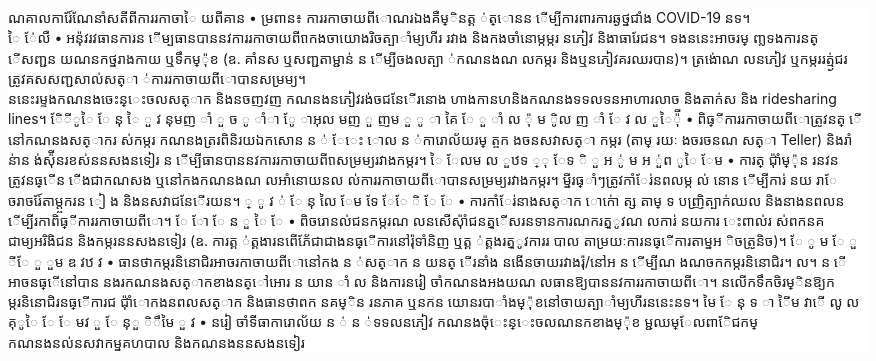 ណគាលការែ៍ណែនាំសតីពីការរកាចាៃ យពីគាន 
• ម្រពាន៖ ការរកាចាយពីោណរឯងគឺម្ិនត្គ ់ត្ោនន ើម្បីការពារការឆ្ងថ្នជាំង 
COVID-19 នទ។  
ៃ    ែ់លឺ
• អន៉ុវរវធានការន ើម្បធានបាននវការរកាចាយពីោកងចាយោងរិចត្បាាំម្យហីរ
រវាង និងកងចាំនោម្កម្ករ នភៀវ និងាធារែជន។ 
ទងននេះអាចរម្ ញ្លទងការនត្ ើសញ្ជន យណនកថ្នរាងកាយ ឬទឹកម្៉ុខ (ឧ. គាំនស 
ឬសញ្ជតាម្ជាន់ ន ើម្បីចងលត្បា ់កណនងណ លកម្ករ និងឬនភៀវគរឈរបាន)។ 
ត្រង់ោណ លនភៀវ ឬកម្កររត្ម្ង់ជរ 
ត្រូវគសសញ្ជសាល់សត្ា ់ការរកាចាយពីោបានសម្រម្យ។  
ននេះរម្ទងកណនងចេះន្េះចលសត្ាក និងនចញវញ កណនងនភៀវរង់ចជនែើរនោង 
ហាងកានហនិងកណនងទទលទនអាហារលាច និងតាក់ស និង ridesharing lines។ 
ែិីូៃ    ែ នុ   ៃ    ួ   វ
នុមញ
ាំ      ួ   ច ូ   ាំា     ែូ
ាអុល      មញ  ួ
ញម      ួ
ូ    ា   គៃ    ែ
ួ  ាំ    ល  ៉ុ   ម  ូិល   ញ    ាំ   ែ
វ     ល   ួៃ៉ុី
• ពិធ្ីការរកាចាយពីោត្រូវនត្ ើនៅកណនងសត្ាករ ស់កម្ករ 
កណនងត្ររពិនិរយឯកសោន  ន ់ ែេះ ោល  ន ់ការោល័យរម្ 
ត្ចក ងចនសវាសត្ា កម្ករ (តាម្ 
រយៈ ងចរចនណ  សត្ា  Teller) និងរាំ ន់ាន ង់ស៉ុីនរខស់ននសងនទៀរ 
ន ើម្បីធានបាននវការរកាចាយពីោសម្រម្យរវាងកម្ករ។ 
ៃ    ែលម
ល   ួឋទ   ្ុ   ែទ    ិ     ួ
អ ូ់  ម
អ ួ់ព
ូៃ    ែម
• ការត្ ជ៉ុាំម្៉ុន រនវនត្រូវនធ្ើន ើងជាកណសង 
ឬនៅកងកណនងណ លអាំនោយនល ល់ការរកាចាយពីោបានសម្រម្យរវាងកម្ករ។ 
ម្នីរធ្ាំៗត្រូវកាំែរ់នពលម្ក ល់ នោន ើម្បីការ់ នយ រាែចរាចរែ៍តាម្ត្ចករន ៀ
ង និងនសវាជនែើរយន។ 
្ ូ      វ     ់  ែ
នុ    លៃ    ែម
ទែ ែែ   ិ
ែ   ែ
• ការកាំែរ់នាងសត្ាក ោក់ោ ត្ស តាម្ ទ បញ្រិត្បាក់ឈល 
និងនាងនពលន ើម្បីរកាពិធ្ីការរកាចាយពីោ។ 
 ែ   ែា ែ    ន ួ
 ៃ    ែ
• ពិចរោនល់ជនកម្ករណ លនសើស៉ុាំជនត្ម្ើសរនទានការណករត្ម្ូវណ លការ់ នយការ
  េះពាល់រ ស់ពកនគជាម្យអរិងិជន និងកម្ករននសងនទៀរ (ឧ. 
ការត្គ ់ត្គងារនពើភ័ែជាជាងនធ្ើការនៅរ៉ុទាំនិញ ឬត្គ ់ត្គងរត្ម្ូវការរ បាល 
តាម្រយៈការនធ្ើការតាម្នអ ិចត្រូនិច)។ 
ែ  ូ   ម      ែ       ួ   ីែ
ួ     ួម
ឌ      វឋ
វ
• ធានថាកម្ករនិនោជិរអាចរកាចាយពីោនៅកង ន ់សត្ាក 
ន យនត្ ើរនាំង នងើនចាយរវាងរ៉ុ/នៅអ ន ើម្បីណ ងណចកកម្ករនិនោជិរ។ ល។ 
ន ើអាចនធ្ើនៅបាន  នងរកណនងសត្ាកខាងនត្ៅអោរ ន យាន ាំ ល 
និងការនរៀ ចាំកណនងអងយណ លធានឱ្យបាននវការរកាចាយពីោ។ 
នលើកទឹកចិរម្ិនឱ្យកម្ករនិនោជិរនធ្ើការជ ជ៉ុាំោកងនពលសត្ាក និងធានថាពក
នគម្ិន រនភាគ ឬនកន យោនរបាាំងម្៉ុខនៅចាយត្បាាំម្យហីរននេះនទ។ 
មៃ    ែ   នុ   ទ
ា   ៃីម
វាើ    លូ
ល   គុូៃ    ែ
ែ      មវ   ួ   ែ នុួ
ិឹមៃ     ួ   វ
• នរៀ ចាំទីធាការោល័យ  ន ់  ន ់ទទលនភៀវ កណនងច៉ុេះន្េះចលណនកខាងម្៉ុខ 
ម្ជឈម្ែលពាែិជកម្ កណនងនល់នសវាកម្នគហបាល និងកណនងននសងនទៀរ 